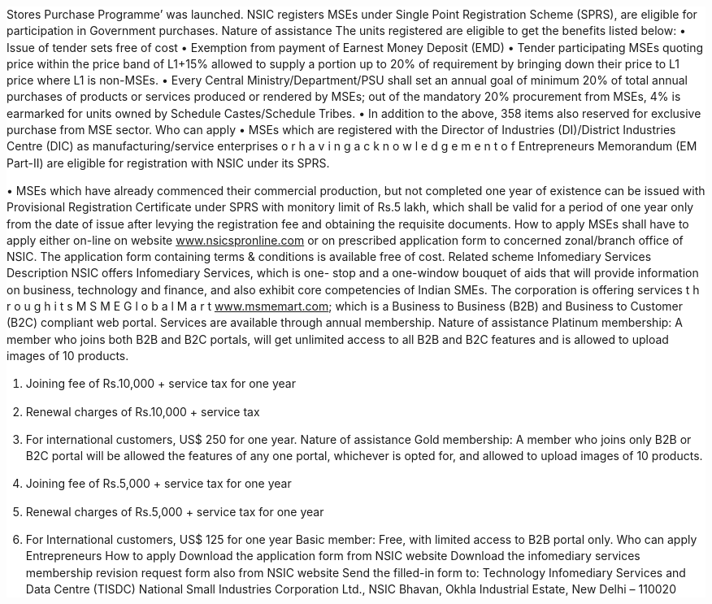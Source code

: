 
Stores Purchase Programme’ was launched. NSIC registers MSEs under Single Point Registration Scheme (SPRS), are eligible for participation in Government purchases.
Nature of assistance The units registered are eligible to get the benefits listed below:
•	Issue of tender sets free of cost
•	Exemption from payment of Earnest Money Deposit (EMD)
•	Tender participating MSEs quoting price within the price band of L1+15% allowed to supply a portion up to 20% of requirement by bringing down their price to L1 price where L1 is non-MSEs.
•	Every Central Ministry/Department/PSU shall set an annual goal of minimum 20% of total annual purchases of products or services produced or rendered by MSEs; out of the mandatory 20% procurement from MSEs, 4% is earmarked for units owned by Schedule Castes/Schedule Tribes.
•	In addition to the above, 358 items also reserved for exclusive purchase from MSE sector.
Who can apply        •      MSEs which are registered with the Director
of Industries (DI)/District Industries Centre (DIC) as manufacturing/service enterprises o r h a v i n g a c k n o w l e d g e m e n t o f Entrepreneurs Memorandum (EM Part-II) are eligible for registration with NSIC under its SPRS.
 

•	MSEs which have already commenced their commercial production, but not completed one year of existence can be issued with Provisional Registration Certificate under SPRS with monitory limit of Rs.5 lakh, which shall be valid for a  period of one year only from the date of issue after levying the registration fee and obtaining the requisite documents.
How to apply	MSEs shall have to apply either on-line on website www.nsicspronline.com or on prescribed application form to concerned zonal/branch office of NSIC. The application form containing terms & conditions is available free of cost.
Related scheme Infomediary Services
Description	NSIC offers Infomediary Services, which is one- stop and a one-window bouquet of aids that will provide information on business, technology and finance, and also exhibit core competencies of Indian SMEs. The corporation is offering services t h r o u g h i t s M S M E G l o b a l M a r t www.msmemart.com; which is a Business to Business (B2B) and Business to Customer (B2C) compliant web portal. Services are available through annual membership.
Nature of assistance Platinum membership:
A member who joins both B2B and B2C portals, will get unlimited access to all B2B and B2C features and is allowed to upload images of 10 products.
1)	Joining fee of Rs.10,000 + service tax for one year
 

2)	Renewal charges of Rs.10,000 + service tax
3)	For international customers, US$ 250 for one year.
Nature of assistance Gold membership:
A member who joins only B2B or B2C portal will be allowed the features of any one portal, whichever is opted for, and allowed to upload images of 10 products.
1)	Joining fee of Rs.5,000 + service tax for one year
2)	Renewal charges of Rs.5,000 + service tax for one year
3)	For International customers, US$ 125 for one year
Basic member: Free, with limited access to B2B portal only.
Who can apply	Entrepreneurs
How to apply	Download the application form from NSIC website
Download the infomediary services membership revision request form also from NSIC website
Send the filled-in form to:
Technology Infomediary Services and Data Centre (TISDC)
National Small Industries Corporation Ltd., NSIC Bhavan, Okhla Industrial Estate, New Delhi – 110020
 